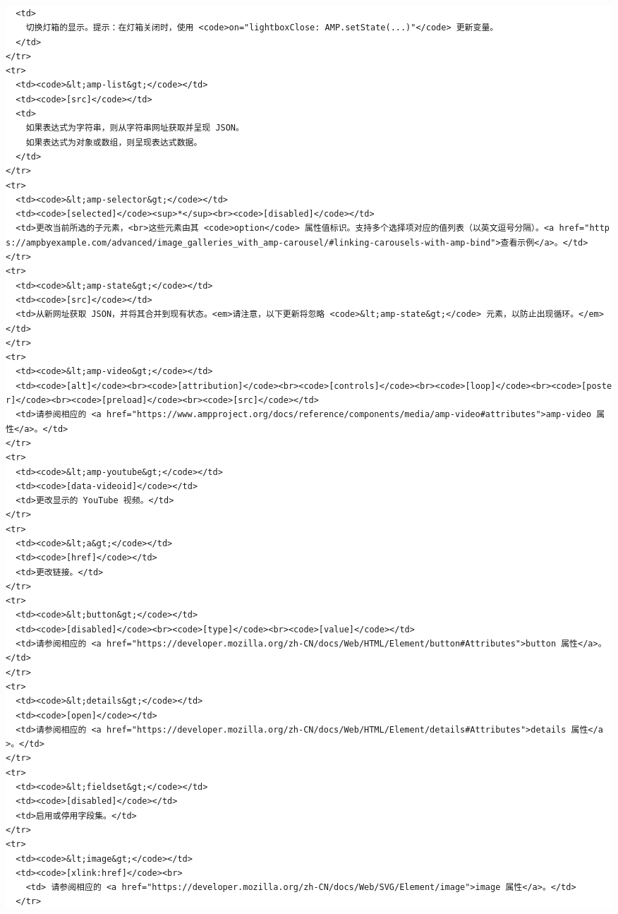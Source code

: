       <td>
        切换灯箱的显示。提示：在灯箱关闭时，使用 <code>on="lightboxClose: AMP.setState(...)"</code> 更新变量。
      </td>
    </tr>
    <tr>
      <td><code>&lt;amp-list&gt;</code></td>
      <td><code>[src]</code></td>
      <td>
        如果表达式为字符串，则从字符串网址获取并呈现 JSON。
        如果表达式为对象或数组，则呈现表达式数据。
      </td>
    </tr>
    <tr>
      <td><code>&lt;amp-selector&gt;</code></td>
      <td><code>[selected]</code><sup>*</sup><br><code>[disabled]</code></td>
      <td>更改当前所选的子元素，<br>这些元素由其 <code>option</code> 属性值标识。支持多个选择项对应的值列表（以英文逗号分隔）。<a href="https://ampbyexample.com/advanced/image_galleries_with_amp-carousel/#linking-carousels-with-amp-bind">查看示例</a>。</td>
    </tr>
    <tr>
      <td><code>&lt;amp-state&gt;</code></td>
      <td><code>[src]</code></td>
      <td>从新网址获取 JSON，并将其合并到现有状态。<em>请注意，以下更新将忽略 <code>&lt;amp-state&gt;</code> 元素，以防止出现循环。</em></td>
    </tr>
    <tr>
      <td><code>&lt;amp-video&gt;</code></td>
      <td><code>[alt]</code><br><code>[attribution]</code><br><code>[controls]</code><br><code>[loop]</code><br><code>[poster]</code><br><code>[preload]</code><br><code>[src]</code></td>
      <td>请参阅相应的 <a href="https://www.ampproject.org/docs/reference/components/media/amp-video#attributes">amp-video 属性</a>。</td>
    </tr>
    <tr>
      <td><code>&lt;amp-youtube&gt;</code></td>
      <td><code>[data-videoid]</code></td>
      <td>更改显示的 YouTube 视频。</td>
    </tr>
    <tr>
      <td><code>&lt;a&gt;</code></td>
      <td><code>[href]</code></td>
      <td>更改链接。</td>
    </tr>
    <tr>
      <td><code>&lt;button&gt;</code></td>
      <td><code>[disabled]</code><br><code>[type]</code><br><code>[value]</code></td>
      <td>请参阅相应的 <a href="https://developer.mozilla.org/zh-CN/docs/Web/HTML/Element/button#Attributes">button 属性</a>。</td>
    </tr>
    <tr>
      <td><code>&lt;details&gt;</code></td>
      <td><code>[open]</code></td>
      <td>请参阅相应的 <a href="https://developer.mozilla.org/zh-CN/docs/Web/HTML/Element/details#Attributes">details 属性</a>。</td>
    </tr>
    <tr>
      <td><code>&lt;fieldset&gt;</code></td>
      <td><code>[disabled]</code></td>
      <td>启用或停用字段集。</td>
    </tr>
    <tr>
      <td><code>&lt;image&gt;</code></td>
      <td><code>[xlink:href]</code><br>
        <td> 请参阅相应的 <a href="https://developer.mozilla.org/zh-CN/docs/Web/SVG/Element/image">image 属性</a>。</td>
      </tr>